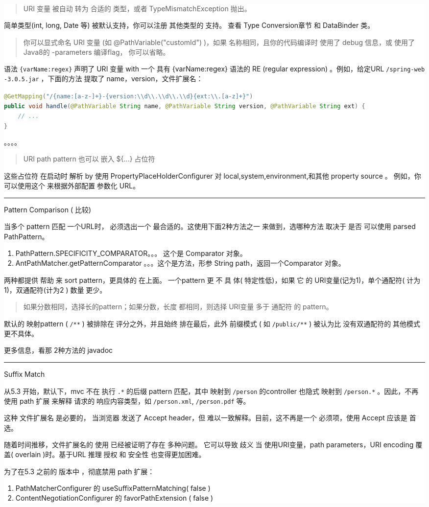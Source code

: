 > URI 变量 被自动 转为 合适的 类型，或者 TypeMismatchException 抛出。

简单类型(int, long, Date 等) 被默认支持，你可以注册 其他类型的 支持。 查看 Type Conversion章节 和 DataBinder 类。

> 你可以显式命名 URI 变量 (如 @PathVariable("customId") )，如果 名称相同，且你的代码编译时 使用了 debug 信息，或 使用了Java8的 -parameters 编译flag， 你可以省略。

语法 `{varName:regex}` 声明了 URI 变量 with 一个 具有 {varName:regex} 语法的 RE (regular expression) 。例如，给定URL `/spring-web-3.0.5.jar` ，下面的方法 提取了 name，version，文件扩展名：

```java
@GetMapping("/{name:[a-z-]+}-{version:\\d\\.\\d\\.\\d}{ext:\\.[a-z]+}")
public void handle(@PathVariable String name, @PathVariable String version, @PathVariable String ext) {
    // ...
}
```

。。。。

> URI path pattern 也可以 嵌入 ${...} 占位符

这些占位符 在启动时 解析 by 使用 PropertyPlaceHolderConfigurer  对 local,system,environment,和其他 property source 。 例如，你可以使用这个 来根据外部配置 参数化 URL。



---

Pattern Comparison ( 比较)

当多个 pattern 匹配 一个URL时， 必须选出一个 最合适的。这使用下面2种方法之一 来做到，选哪种方法 取决于 是否 可以使用 parsed PathPattern。

1. PathPattern.SPECIFICITY_COMPARATOR。。。 这个是 Comparator 对象。
2. AntPathMatcher.getPatternComparator 。。。这个是方法，形参 String path，返回一个Comparator 对象。

两种都提供 帮助 来 sort pattern，更具体的 在上面。 一个pattern 更 不 具 体( 特定性低)，如果 它 的 URI变量(记为1)，单个通配符( 计为1)，双通配符(计为2 ) 数量 更少。

> 如果分数相同，选择长的pattern；如果分数，长度 都相同，则选择 URI变量 多于 通配符 的 pattern。



默认的 映射pattern ( `/**` )  被排除在 评分之外，并且始终 排在最后，此外 前缀模式 ( 如 `/public/**` ) 被认为比 没有双通配符的 其他模式 更不具体。

更多信息，看那 2种方法的 javadoc



---

Suffix Match

从5.3 开始，默认下，mvc 不在 执行 `.*` 的后缀 pattern 匹配，其中 映射到 `/person` 的controller 也隐式 映射到 `/person.*` 。因此，不再使用 path 扩展 来解释 请求的 响应内容类型，如 `/person.xml`, `/person.pdf` 等。

这种 文件扩展名 是必要的， 当浏览器 发送了 Accept header，但 难以一致解释。目前，这不再是一个 必须项，使用 Accept 应该是 首选。

随着时间推移，文件扩展名的 使用 已经被证明了存在 多种问题。 它可以导致 歧义 当 使用URI变量，path parameters，URI encoding 覆盖( overlain )时。基于URL 推理 授权 和 安全性 也变得更加困难。

为了在5.3 之前的 版本中 ，彻底禁用 path 扩展：

1. PathMatcherConfigurer 的 useSuffixPatternMatching( false )
2. ContentNegotiationConfigurer 的 favorPathExtension ( false )
